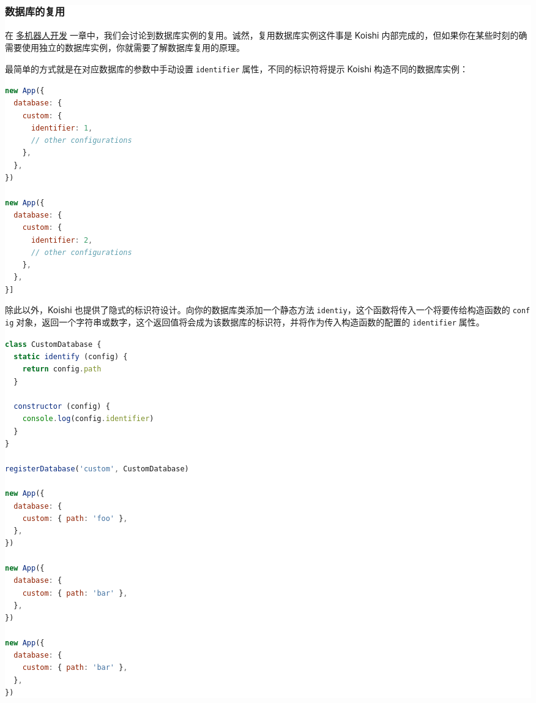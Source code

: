 ### 数据库的复用

在 [多机器人开发](./multiple-bots.md) 一章中，我们会讨论到数据库实例的复用。诚然，复用数据库实例这件事是 Koishi 内部完成的，但如果你在某些时刻的确需要使用独立的数据库实例，你就需要了解数据库复用的原理。

最简单的方式就是在对应数据库的参数中手动设置 `identifier` 属性，不同的标识符将提示 Koishi 构造不同的数据库实例：

```js
new App({
  database: {
    custom: {
      identifier: 1,
      // other configurations
    },
  },
})

new App({
  database: {
    custom: {
      identifier: 2,
      // other configurations
    },
  },
}]
```

除此以外，Koishi 也提供了隐式的标识符设计。向你的数据库类添加一个静态方法 `identiy`，这个函数将传入一个将要传给构造函数的 `config` 对象，返回一个字符串或数字，这个返回值将会成为该数据库的标识符，并将作为传入构造函数的配置的 `identifier` 属性。

```js
class CustomDatabase {
  static identify (config) {
    return config.path
  }

  constructor (config) {
    console.log(config.identifier)
  }
}

registerDatabase('custom', CustomDatabase)

new App({
  database: {
    custom: { path: 'foo' },
  },
})

new App({
  database: {
    custom: { path: 'bar' },
  },
})

new App({
  database: {
    custom: { path: 'bar' },
  },
})
```
